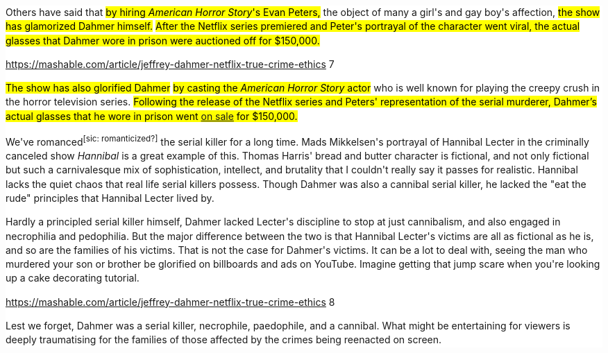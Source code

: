 </from>
</compare>

<compare>
<james {% include timecode %}>

Others have said that <mark>by hiring *American Horror Story*'s Evan Peters,</mark> the object of many a girl's and gay boy's affection, <mark>the show has glamorized Dahmer himself.</mark> <mark>After the Netflix series premiered and Peter's portrayal of the character went viral, the actual glasses that Dahmer wore in prison were auctioned off for $150,000.</mark>

</james>
<from>

https://mashable.com/article/jeffrey-dahmer-netflix-true-crime-ethics 7

<mark num=2>The show has also glorified Dahmer</mark> <mark num=1>by casting the *American Horror Story* actor</mark> who is well known for playing the creepy crush in the horror television series. <mark>Following the release of the Netflix series and Peters' representation of the serial murderer, Dahmer’s actual glasses that he wore in prison went [on sale](https://www.thedailybeast.com/jeffrey-dahmers-prison-glasses-go-on-sale-for-dollar150000) for $150,000.</mark>

</from>
</compare>

<compare>
<james {% include timecode %}>

We've <span stat:id="malaprop">romanced<sup class="add">[sic: romanticized?]</sup></span> the serial killer for a long time. Mads Mikkelsen's portrayal of Hannibal Lecter in the criminally canceled show *Hannibal* is a great example of this. Thomas Harris' bread and butter character is fictional, and not only fictional but such a carnivalesque mix of sophistication, intellect, and brutality that I couldn't really say it passes for realistic. Hannibal lacks the quiet chaos that real life serial killers possess. Though Dahmer was also a cannibal serial killer, he lacked the "eat the rude" principles that Hannibal Lecter lived by. 

</james>
<from></from>
</compare>

<compare>
<james {% include timecode %}>

Hardly a principled serial killer himself, Dahmer lacked Lecter's discipline to stop at just cannibalism, and also engaged in necrophilia and pedophilia. But the major difference between the two is that Hannibal Lecter's victims are all as fictional as he is, and so are the families of his victims. That is not the case for Dahmer's victims. It can be a lot to deal with, seeing the man who murdered your son or brother be glorified on billboards and ads on YouTube. Imagine getting that jump scare when you're looking up a cake decorating tutorial. 

</james>
<from>

https://mashable.com/article/jeffrey-dahmer-netflix-true-crime-ethics 8

Lest we forget, Dahmer was a serial killer, necrophile, paedophile, and a cannibal. What might be entertaining for viewers is deeply traumatising for the families of those affected by the crimes being reenacted on screen. 
